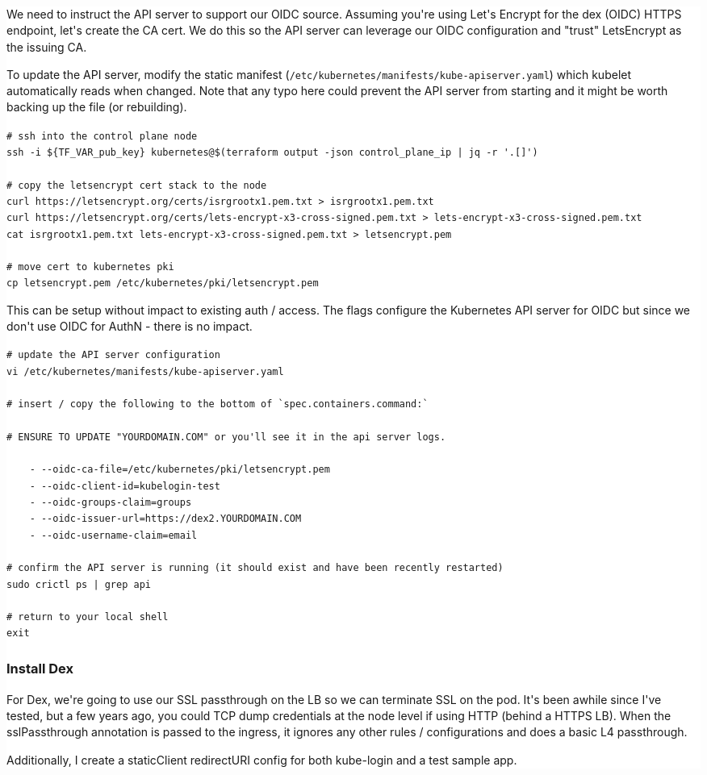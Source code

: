 We need to instruct the API server to support our OIDC source. Assuming you're using Let's Encrypt for the dex (OIDC) HTTPS endpoint, let's create the CA cert. We do this so the API server can leverage our OIDC configuration and "trust" LetsEncrypt as the issuing CA.

To update the API server, modify the static manifest (`/etc/kubernetes/manifests/kube-apiserver.yaml`) which kubelet automatically reads when changed. Note that any typo here could prevent the API server from starting and it might be worth backing up the file (or rebuilding).

```
# ssh into the control plane node
ssh -i ${TF_VAR_pub_key} kubernetes@$(terraform output -json control_plane_ip | jq -r '.[]')

# copy the letsencrypt cert stack to the node
curl https://letsencrypt.org/certs/isrgrootx1.pem.txt > isrgrootx1.pem.txt
curl https://letsencrypt.org/certs/lets-encrypt-x3-cross-signed.pem.txt > lets-encrypt-x3-cross-signed.pem.txt
cat isrgrootx1.pem.txt lets-encrypt-x3-cross-signed.pem.txt > letsencrypt.pem

# move cert to kubernetes pki
cp letsencrypt.pem /etc/kubernetes/pki/letsencrypt.pem
```

This can be setup without impact to existing auth / access. The flags configure the Kubernetes API server for OIDC but since we don't use OIDC for AuthN - there is no impact.

```
# update the API server configuration
vi /etc/kubernetes/manifests/kube-apiserver.yaml

# insert / copy the following to the bottom of `spec.containers.command:`

# ENSURE TO UPDATE "YOURDOMAIN.COM" or you'll see it in the api server logs.

    - --oidc-ca-file=/etc/kubernetes/pki/letsencrypt.pem
    - --oidc-client-id=kubelogin-test
    - --oidc-groups-claim=groups
    - --oidc-issuer-url=https://dex2.YOURDOMAIN.COM
    - --oidc-username-claim=email

# confirm the API server is running (it should exist and have been recently restarted)
sudo crictl ps | grep api

# return to your local shell
exit
```

### Install Dex

For Dex, we're going to use our SSL passthrough on the LB so we can terminate SSL on the pod. It's been awhile since I've tested, but a few years ago, you could TCP dump credentials at the node level if using HTTP (behind a HTTPS LB). When the sslPassthrough annotation is passed to the ingress, it ignores any other rules / configurations and does a basic L4 passthrough.

Additionally, I create a staticClient redirectURI config for both kube-login and a test sample app.

